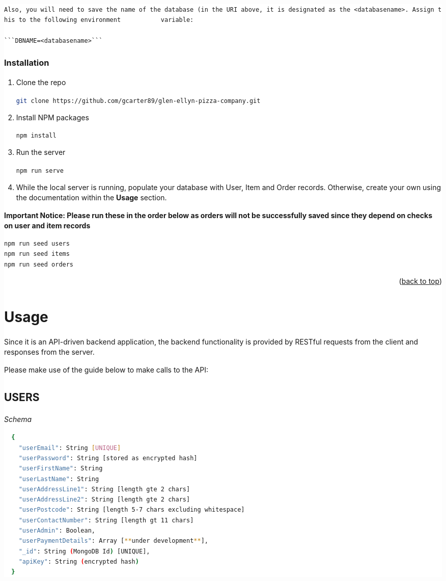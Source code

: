     Also, you will need to save the name of the database (in the URI above, it is designated as the <databasename>. Assign this to the following environment           variable:
  
    ```DBNAME=<databasename>```

### Installation

1. Clone the repo
   ```sh
   git clone https://github.com/gcarter89/glen-ellyn-pizza-company.git
   ```
2. Install NPM packages
   ```sh
   npm install
   ```
3. Run the server
   ```sh
   npm run serve
   ```
4. While the local server is running, populate your database with User, Item and Order records. Otherwise, create your own using the documentation within the **Usage** section.
  
  **Important Notice: Please run these in the order below as orders will not be successfully saved since they depend on checks on user and item records** 
  ```sh
  npm run seed users
  npm run seed items
  npm run seed orders
  ```

<p align="right">(<a href="#top">back to top</a>)</p>




  <h1>Usage</h1>
  
Since it is an API-driven backend application, the backend functionality is provided by RESTful requests from the client and responses from the server.
  
Please make use of the guide below to make calls to the API:

## USERS
  
  _Schema_
```sh
  {
    "userEmail": String [UNIQUE]
    "userPassword": String [stored as encrypted hash]
    "userFirstName": String
    "userLastName": String
    "userAddressLine1": String [length gte 2 chars]
    "userAddressLine2": String [length gte 2 chars]
    "userPostcode": String [length 5-7 chars excluding whitespace]
    "userContactNumber": String [length gt 11 chars]
    "userAdmin": Boolean,
    "userPaymentDetails": Array [**under development**],
    "_id": String (MongoDB Id) [UNIQUE],
    "apiKey": String (encrypted hash)
  }
```


[contributors-shield]: https://img.shields.io/github/contributors/gcarter89/glen-ellyn-pizza-company.svg?style=for-the-badge
[contributors-url]: https://github.com/gcarter89/glen-ellyn-pizza-company/graphs/contributors
[forks-shield]: https://img.shields.io/github/forks/gcarter89/glen-ellyn-pizza-company.svg?style=for-the-badge
[forks-url]: https://github.com/gcarter89/glen-ellyn-pizza-company/network/members
[stars-shield]: https://img.shields.io/github/stars/gcarter89/glen-ellyn-pizza-company.svg?style=for-the-badge
[stars-url]: https://github.com/gcarter89/glen-ellyn-pizza-company/stargazers
[issues-shield]: https://img.shields.io/github/issues/gcarter89/glen-ellyn-pizza-company.svg?style=for-the-badge
[issues-url]: https://github.com/gcarter89/glen-ellyn-pizza-company/issues
[license-shield]: https://img.shields.io/github/license/gcarter89/glen-ellyn-pizza-company.svg?style=for-the-badge
[license-url]: https://github.com/gcarter89/glen-ellyn-pizza-company/blob/master/LICENSE.txt
[linkedin-shield]: https://img.shields.io/badge/-LinkedIn-black.svg?style=for-the-badge&logo=linkedin&colorB=555
[linkedin-url]: https://www.linkedin.com/in/gcarter89/
[product-screenshot]: images/screenshot.png